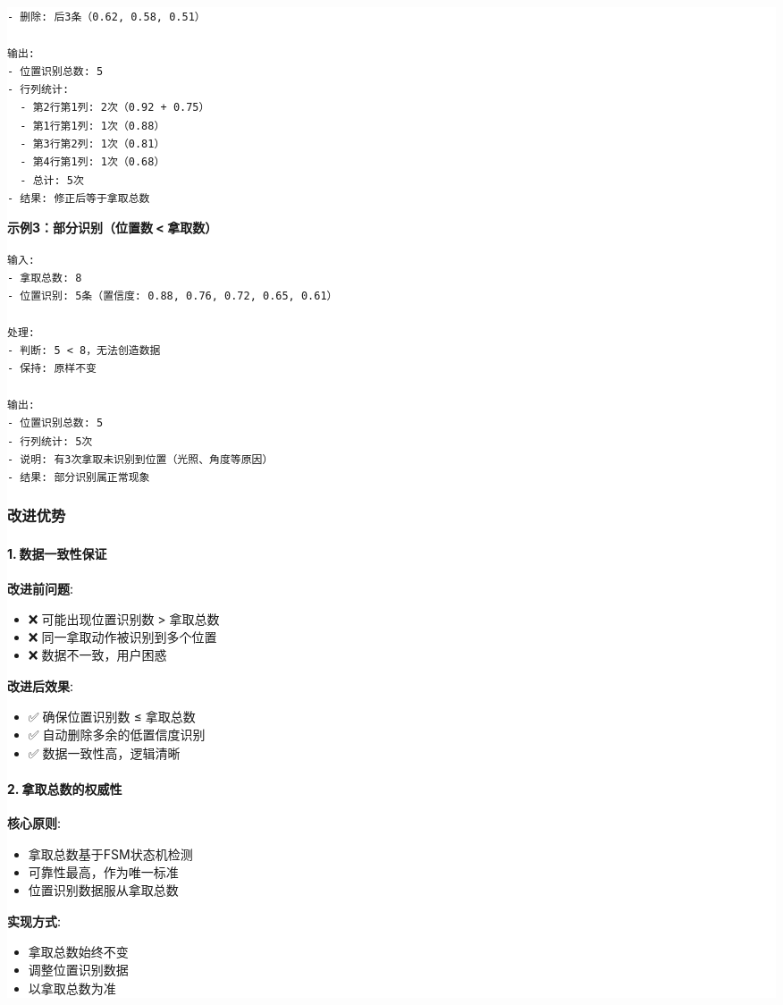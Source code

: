 ```
- 删除: 后3条（0.62, 0.58, 0.51）

输出:
- 位置识别总数: 5
- 行列统计:
  - 第2行第1列: 2次（0.92 + 0.75）
  - 第1行第1列: 1次（0.88）
  - 第3行第2列: 1次（0.81）
  - 第4行第1列: 1次（0.68）
  - 总计: 5次
- 结果: 修正后等于拿取总数
```

**示例3：部分识别（位置数 < 拿取数）**

```
输入:
- 拿取总数: 8
- 位置识别: 5条（置信度: 0.88, 0.76, 0.72, 0.65, 0.61）

处理:
- 判断: 5 < 8，无法创造数据
- 保持: 原样不变

输出:
- 位置识别总数: 5
- 行列统计: 5次
- 说明: 有3次拿取未识别到位置（光照、角度等原因）
- 结果: 部分识别属正常现象
```

### 改进优势

#### 1. 数据一致性保证

**改进前问题**:
- ❌ 可能出现位置识别数 > 拿取总数
- ❌ 同一拿取动作被识别到多个位置
- ❌ 数据不一致，用户困惑

**改进后效果**:
- ✅ 确保位置识别数 ≤ 拿取总数
- ✅ 自动删除多余的低置信度识别
- ✅ 数据一致性高，逻辑清晰

#### 2. 拿取总数的权威性

**核心原则**:
- 拿取总数基于FSM状态机检测
- 可靠性最高，作为唯一标准
- 位置识别数据服从拿取总数

**实现方式**:
- 拿取总数始终不变
- 调整位置识别数据
- 以拿取总数为准
